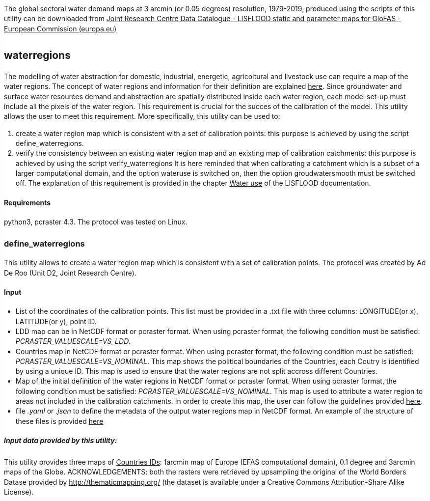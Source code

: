 The global sectoral water demand maps at 3 arcmin (or 0.05 degrees) resolution, 1979-2019, produced using the scripts of this utility can be downloaded from [Joint Research Centre Data Catalogue - LISFLOOD static and parameter maps for GloFAS - European Commission (europa.eu)](https://data.jrc.ec.europa.eu/dataset/68050d73-9c06-499c-a441-dc5053cb0c86)



## waterregions

The modelling of water abstraction for domestic, industrial, energetic, agricoltural and livestock use   can require a map of the water regions. The concept of water regions and information for their definition are explained [here](htpst://ec-jrc.github.io/lisflood-model/2_18_stdLISFLOOD_water-use/). 
Since groundwater and surface water resources demand and abstraction are spatially distributed inside each water region, each model set-up must include all the pixels of the water region. This requirement is crucial for the succes of the calibration of the model. This utility allows the user to meet this requirement.
More specifically, this utility can be used to:
1. create a water region map which is consistent with a set of calibration points: this purpose is achieved by using the script define_waterregions.
2. verify the consistency between an existing water region map and an exixting map of calibration catchments: this purpose is achieved by using the script verify_waterregions
It is here reminded that when calibrating a catchment which is a subset of a larger computational domain, and the option wateruse is switched on, then the option groudwatersmooth must be switched off. The explanation of this requirement is provided in the chapter [Water use](https://ec-jrc.github.io/lisflood-model/2_18_stdLISFLOOD_water-use/) of the LISFLOOD documentation. 

#### Requirements
python3, pcraster 4.3. The protocol was tested on Linux.

### define_waterregions
This utility allows to create a  water region map which is consistent with a set of calibration points. The protocol was created by Ad De Roo (Unit D2, Joint Research Centre).

#### Input 
- List of the coordinates of the calibration points. This list must be provided in a .txt file with three columns: LONGITUDE(or x), LATITUDE(or y), point ID.
- LDD map can be in NetCDF format or pcraster format. When using pcraster format, the following condition must be satisfied: *PCRASTER_VALUESCALE=VS_LDD*. 
- Countries map in NetCDF format or pcraster format. When using pcraster format, the following condition must be satisfied: *PCRASTER_VALUESCALE=VS_NOMINAL*. This map shows the political boundaries of the Countries, each Coutry is identified by using a unique ID. This map is used to ensure that the water regions are not split accross different Countries.
- Map of the initial definition of the water regions in NetCDF format or pcraster format. When using pcraster format, the following condition must be satisfied: *PCRASTER_VALUESCALE=VS_NOMINAL*. This map is used to attribute a water region to areas not included in the calibration catchments. In order to create this map, the user can follow the guidelines provided [here](https://ec-jrc.github.io/lisflood-model/2_18_stdLISFLOOD_water-use/).
- file *.yaml* or *.json* to define the metadata of the output water regions map in NetCDF format. An example of the structure of these files is provided [here](tests/data/waterregions)

##### Input data provided by this utility:
This utility provides three maps of [Countries IDs](tests/data/waterregions): 1arcmin map of Europe (EFAS computational domain), 0.1 degree and 3arcmin maps of the Globe. ACKNOWLEDGEMENTS: both the rasters were retrieved by upsampling the original of the World Borders Datase provided by  http://thematicmapping.org/ (the dataset is available under a Creative Commons Attribution-Share Alike License).
